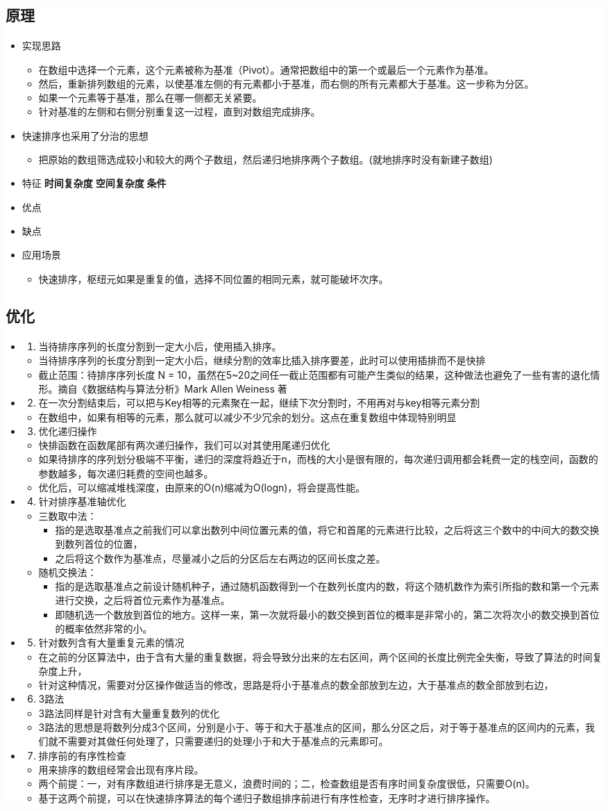 ## 原理

- 实现思路
  - 在数组中选择一个元素，这个元素被称为基准（Pivot）。通常把数组中的第一个或最后一个元素作为基准。
  - 然后，重新排列数组的元素，以使基准左侧的有元素都小于基准，而右侧的所有元素都大于基准。这一步称为分区。
  - 如果一个元素等于基准，那么在哪一侧都无关紧要。
  - 针对基准的左侧和右侧分别重复这一过程，直到对数组完成排序。

- 快速排序也采用了分治的思想
  - 把原始的数组筛选成较小和较大的两个子数组，然后递归地排序两个子数组。(就地排序时没有新建子数组)

- 特征
**时间复杂度** 
**空间复杂度** 
**条件**
 
- 优点
- 缺点
 
- 应用场景
  - 快速排序，枢纽元如果是重复的值，选择不同位置的相同元素，就可能破坏次序。

## 优化

- 1. 当待排序序列的长度分割到一定大小后，使用插入排序。
  - 当待排序序列的长度分割到一定大小后，继续分割的效率比插入排序要差，此时可以使用插排而不是快排
  - 截止范围：待排序序列长度 N = 10，虽然在5~20之间任一截止范围都有可能产生类似的结果，这种做法也避免了一些有害的退化情形。摘自《数据结构与算法分析》Mark Allen Weiness 著

- 2. 在一次分割结束后，可以把与Key相等的元素聚在一起，继续下次分割时，不用再对与key相等元素分割
  - 在数组中，如果有相等的元素，那么就可以减少不少冗余的划分。这点在重复数组中体现特别明显

- 3. 优化递归操作
  - 快排函数在函数尾部有两次递归操作，我们可以对其使用尾递归优化
  - 如果待排序的序列划分极端不平衡，递归的深度将趋近于n，而栈的大小是很有限的，每次递归调用都会耗费一定的栈空间，函数的参数越多，每次递归耗费的空间也越多。
  - 优化后，可以缩减堆栈深度，由原来的O(n)缩减为O(logn)，将会提高性能。

- 4. 针对排序基准轴优化
  - 三数取中法：
    - 指的是选取基准点之前我们可以拿出数列中间位置元素的值，将它和首尾的元素进行比较，之后将这三个数中的中间大的数交换到数列首位的位置，
    - 之后将这个数作为基准点，尽量减小之后的分区后左右两边的区间长度之差。
  - 随机交换法：
    - 指的是选取基准点之前设计随机种子，通过随机函数得到一个在数列长度内的数，将这个随机数作为索引所指的数和第一个元素进行交换，之后将首位元素作为基准点。
    - 即随机选一个数放到首位的地方。这样一来，第一次就将最小的数交换到首位的概率是非常小的，第二次将次小的数交换到首位的概率依然非常的小。

- 5. 针对数列含有大量重复元素的情况
  - 在之前的分区算法中，由于含有大量的重复数据，将会导致分出来的左右区间，两个区间的长度比例完全失衡，导致了算法的时间复杂度上升，
  - 针对这种情况，需要对分区操作做适当的修改，思路是将小于基准点的数全部放到左边，大于基准点的数全部放到右边，

- 6. 3路法
  - 3路法同样是针对含有大量重复数列的优化
  - 3路法的思想是将数列分成3个区间，分别是小于、等于和大于基准点的区间，那么分区之后，对于等于基准点的区间内的元素，我们就不需要对其做任何处理了，只需要递归的处理小于和大于基准点的元素即可。

- 7. 排序前的有序性检查
  - 用来排序的数组经常会出现有序片段。
  - 两个前提：一，对有序数组进行排序是无意义，浪费时间的；二，检查数组是否有序时间复杂度很低，只需要O(n)。
  - 基于这两个前提，可以在快速排序算法的每个递归子数组排序前进行有序性检查，无序时才进行排序操作。
